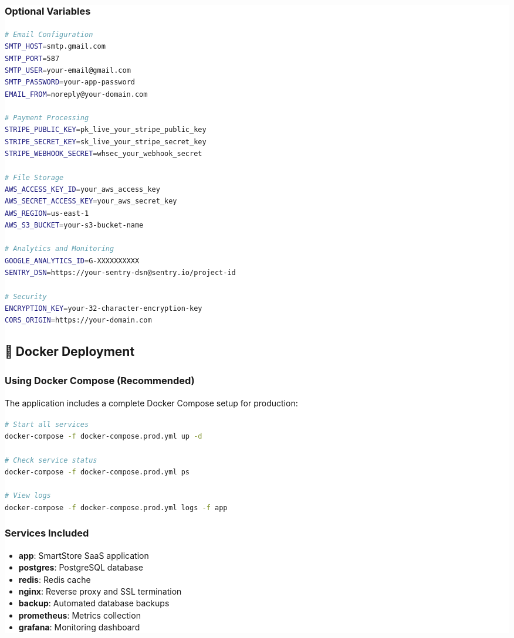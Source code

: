 ### Optional Variables

```bash
# Email Configuration
SMTP_HOST=smtp.gmail.com
SMTP_PORT=587
SMTP_USER=your-email@gmail.com
SMTP_PASSWORD=your-app-password
EMAIL_FROM=noreply@your-domain.com

# Payment Processing
STRIPE_PUBLIC_KEY=pk_live_your_stripe_public_key
STRIPE_SECRET_KEY=sk_live_your_stripe_secret_key
STRIPE_WEBHOOK_SECRET=whsec_your_webhook_secret

# File Storage
AWS_ACCESS_KEY_ID=your_aws_access_key
AWS_SECRET_ACCESS_KEY=your_aws_secret_key
AWS_REGION=us-east-1
AWS_S3_BUCKET=your-s3-bucket-name

# Analytics and Monitoring
GOOGLE_ANALYTICS_ID=G-XXXXXXXXXX
SENTRY_DSN=https://your-sentry-dsn@sentry.io/project-id

# Security
ENCRYPTION_KEY=your-32-character-encryption-key
CORS_ORIGIN=https://your-domain.com
```

## 🐳 Docker Deployment

### Using Docker Compose (Recommended)

The application includes a complete Docker Compose setup for production:

```bash
# Start all services
docker-compose -f docker-compose.prod.yml up -d

# Check service status
docker-compose -f docker-compose.prod.yml ps

# View logs
docker-compose -f docker-compose.prod.yml logs -f app
```

### Services Included

- **app**: SmartStore SaaS application
- **postgres**: PostgreSQL database
- **redis**: Redis cache
- **nginx**: Reverse proxy and SSL termination
- **backup**: Automated database backups
- **prometheus**: Metrics collection
- **grafana**: Monitoring dashboard
